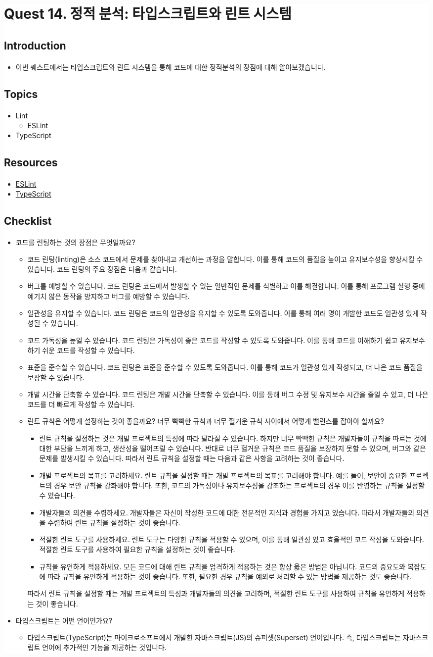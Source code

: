 # Quest 14. 정적 분석: 타입스크립트와 린트 시스템

## Introduction
* 이번 퀘스트에서는 타입스크립트와 린트 시스템을 통해 코드에 대한 정적분석의 장점에 대해 알아보겠습니다.

## Topics
* Lint
  * ESLint
* TypeScript

## Resources
* [ESLint](https://eslint.org/)
* [TypeScript](https://www.typescriptlang.org/)

## Checklist
* 코드를 린팅하는 것의 장점은 무엇일까요?
  * 코드 린팅(linting)은 소스 코드에서 문제를 찾아내고 개선하는 과정을 말합니다. 이를 통해 코드의 품질을 높이고 유지보수성을 향상시킬 수 있습니다. 코드 린팅의 주요 장점은 다음과 같습니다.

  * 버그를 예방할 수 있습니다. 코드 린팅은 코드에서 발생할 수 있는 일반적인 문제를 식별하고 이를 해결합니다. 이를 통해 프로그램 실행 중에 예기치 않은 동작을 방지하고 버그를 예방할 수 있습니다.

  * 일관성을 유지할 수 있습니다. 코드 린팅은 코드의 일관성을 유지할 수 있도록 도와줍니다. 이를 통해 여러 명이 개발한 코드도 일관성 있게 작성될 수 있습니다.

  * 코드 가독성을 높일 수 있습니다. 코드 린팅은 가독성이 좋은 코드를 작성할 수 있도록 도와줍니다. 이를 통해 코드를 이해하기 쉽고 유지보수하기 쉬운 코드를 작성할 수 있습니다.

  * 표준을 준수할 수 있습니다. 코드 린팅은 표준을 준수할 수 있도록 도와줍니다. 이를 통해 코드가 일관성 있게 작성되고, 더 나은 코드 품질을 보장할 수 있습니다.

  * 개발 시간을 단축할 수 있습니다. 코드 린팅은 개발 시간을 단축할 수 있습니다. 이를 통해 버그 수정 및 유지보수 시간을 줄일 수 있고, 더 나은 코드를 더 빠르게 작성할 수 있습니다.

  * 린트 규칙은 어떻게 설정하는 것이 좋을까요? 너무 빡빡한 규칙과 너무 헐거운 규칙 사이에서 어떻게 밸런스를 잡아야 할까요?
    * 린트 규칙을 설정하는 것은 개발 프로젝트의 특성에 따라 달라질 수 있습니다. 하지만 너무 빡빡한 규칙은 개발자들이 규칙을 따르는 것에 대한 부담을 느끼게 하고, 생산성을 떨어뜨릴 수 있습니다. 반대로 너무 헐거운 규칙은 코드 품질을 보장하지 못할 수 있으며, 버그와 같은 문제를 발생시킬 수 있습니다. 따라서 린트 규칙을 설정할 때는 다음과 같은 사항을 고려하는 것이 좋습니다.

    * 개발 프로젝트의 목표를 고려하세요. 린트 규칙을 설정할 때는 개발 프로젝트의 목표를 고려해야 합니다. 예를 들어, 보안이 중요한 프로젝트의 경우 보안 규칙을 강화해야 합니다. 또한, 코드의 가독성이나 유지보수성을 강조하는 프로젝트의 경우 이를 반영하는 규칙을 설정할 수 있습니다.

    * 개발자들의 의견을 수렴하세요. 개발자들은 자신이 작성한 코드에 대한 전문적인 지식과 경험을 가지고 있습니다. 따라서 개발자들의 의견을 수렴하여 린트 규칙을 설정하는 것이 좋습니다.

    * 적절한 린트 도구를 사용하세요. 린트 도구는 다양한 규칙을 적용할 수 있으며, 이를 통해 일관성 있고 효율적인 코드 작성을 도와줍니다. 적절한 린트 도구를 사용하여 필요한 규칙을 설정하는 것이 좋습니다.

    * 규칙을 유연하게 적용하세요. 모든 코드에 대해 린트 규칙을 엄격하게 적용하는 것은 항상 옳은 방법은 아닙니다. 코드의 중요도와 복잡도에 따라 규칙을 유연하게 적용하는 것이 좋습니다. 또한, 필요한 경우 규칙을 예외로 처리할 수 있는 방법을 제공하는 것도 좋습니다.

    따라서 린트 규칙을 설정할 때는 개발 프로젝트의 특성과 개발자들의 의견을 고려하며, 적절한 린트 도구를 사용하여 규칙을 유연하게 적용하는 것이 좋습니다.

* 타입스크립트는 어떤 언어인가요?
  * 타입스크립트(TypeScript)는 마이크로소프트에서 개발한 자바스크립트(JS)의 슈퍼셋(Superset) 언어입니다. 즉, 타입스크립트는 자바스크립트 언어에 추가적인 기능을 제공하는 것입니다.
